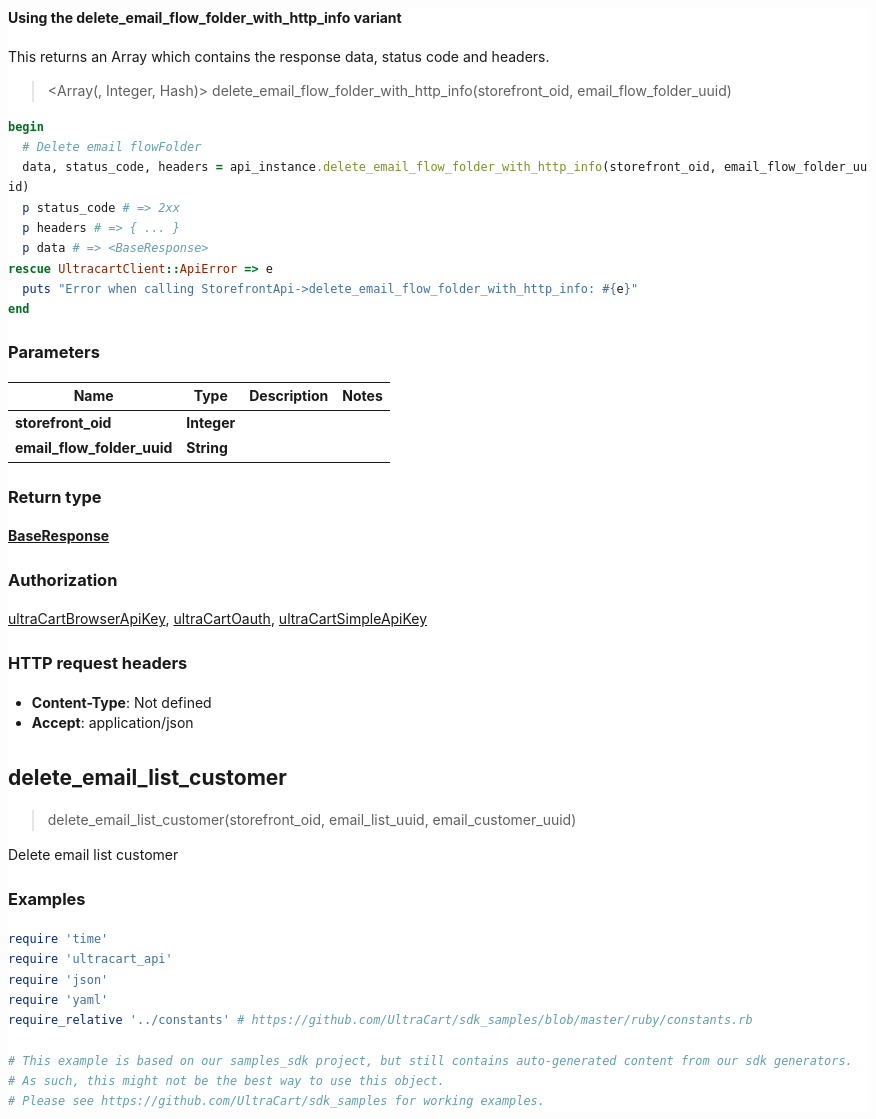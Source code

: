 #### Using the delete_email_flow_folder_with_http_info variant

This returns an Array which contains the response data, status code and headers.

> <Array(<BaseResponse>, Integer, Hash)> delete_email_flow_folder_with_http_info(storefront_oid, email_flow_folder_uuid)

```ruby
begin
  # Delete email flowFolder
  data, status_code, headers = api_instance.delete_email_flow_folder_with_http_info(storefront_oid, email_flow_folder_uuid)
  p status_code # => 2xx
  p headers # => { ... }
  p data # => <BaseResponse>
rescue UltracartClient::ApiError => e
  puts "Error when calling StorefrontApi->delete_email_flow_folder_with_http_info: #{e}"
end
```

### Parameters

| Name | Type | Description | Notes |
| ---- | ---- | ----------- | ----- |
| **storefront_oid** | **Integer** |  |  |
| **email_flow_folder_uuid** | **String** |  |  |

### Return type

[**BaseResponse**](BaseResponse.md)

### Authorization

[ultraCartBrowserApiKey](../README.md#ultraCartBrowserApiKey), [ultraCartOauth](../README.md#ultraCartOauth), [ultraCartSimpleApiKey](../README.md#ultraCartSimpleApiKey)

### HTTP request headers

- **Content-Type**: Not defined
- **Accept**: application/json


## delete_email_list_customer

> <BaseResponse> delete_email_list_customer(storefront_oid, email_list_uuid, email_customer_uuid)

Delete email list customer

### Examples

```ruby
require 'time'
require 'ultracart_api'
require 'json'
require 'yaml'
require_relative '../constants' # https://github.com/UltraCart/sdk_samples/blob/master/ruby/constants.rb

# This example is based on our samples_sdk project, but still contains auto-generated content from our sdk generators.
# As such, this might not be the best way to use this object.
# Please see https://github.com/UltraCart/sdk_samples for working examples.

```
